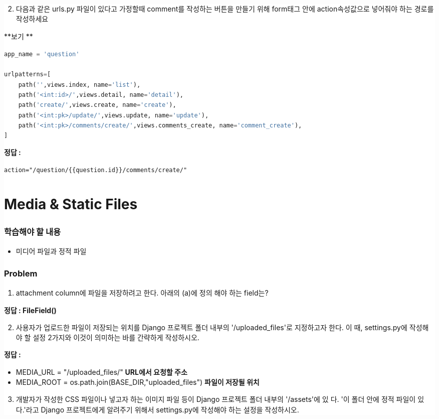 



2. 다음과 같은 urls.py 파일이 있다고 가정할때 comment를 작성하는 버튼을 만들기 위해 form태그 안에 action속성값으로 넣어줘야 하는 경로를 작성하세요



**보기 **

```python
app_name = 'question'

urlpatterns=[
    path('',views.index, name='list'),
    path('<int:id>/',views.detail, name='detail'),
    path('create/',views.create, name='create'),
    path('<int:pk>/update/',views.update, name='update'),
    path('<int:pk>/comments/create/',views.comments_create, name='comment_create'),
]
```



**정답 :**

```html
action="/question/{{question.id}}/comments/create/"
```



# Media & Static Files

### 학습해야 할 내용

- 미디어 파일과 정적 파일

### Problem

1. attachment column에 파일을 저장하려고 한다. 아래의 (a)에 정의 해야 하는 field는?



**정답 : FileField()**





2. 사용자가 업로드한 파일이 저장되는 위치를 Django 프로젝트 폴더 내부의 '/uploaded_files'로 지정하고자
   한다. 이 때, settings.py에 작성해야 할 설정 2가지와 이것이 의미하는 바를 간략하게 작성하시오.



**정답 :**

- MEDIA_URL = "/uploaded_files/"                                                **URL에서 요청할 주소**
- MEDIA_ROOT = os.path.join(BASE_DIR,"uploaded_files")      **파일이 저장될 위치**





3. 개발자가 작성한 CSS 파일이나 넣고자 하는 이미지 파일 등이 Django 프로젝트 폴더 내부의 '/assets'에 있
   다. '이 폴더 안에 정적 파일이 있다.'라고 Django 프로젝트에게 알려주기 위해서 settings.py에 작성해야
   하는 설정을 작성하시오.
